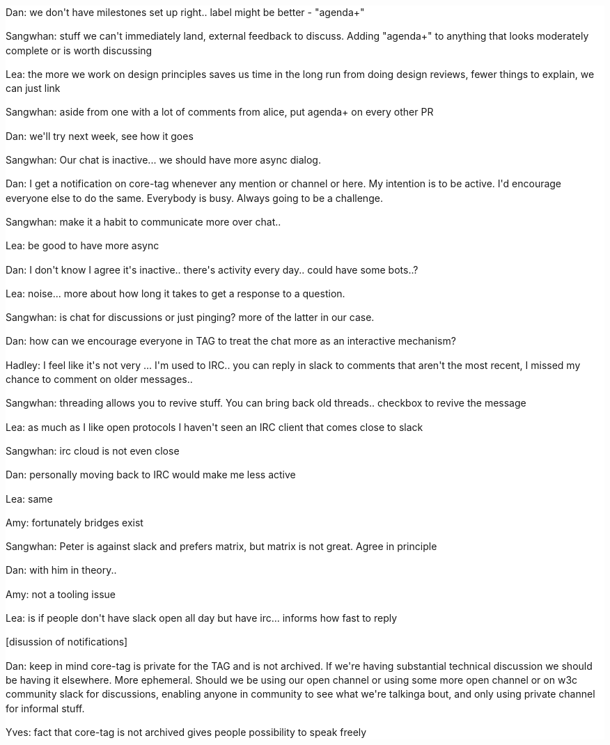 Dan: we don't have milestones set up right.. label might be better - "agenda+"

Sangwhan: stuff we can't immediately land, external feedback to discuss. Adding "agenda+" to anything that looks moderately complete or is worth discussing

Lea: the more we work on design principles saves us time in the long run from doing design reviews, fewer things to explain, we can just link

Sangwhan: aside from one with a lot of comments from alice, put agenda+ on every other PR

Dan: we'll try next week, see how it goes

Sangwhan: Our chat is inactive... we should have more async dialog.  

Dan: I get a notification on core-tag whenever any mention or channel or here. My intention is to be active. I'd encourage everyone else to do the same. Everybody is busy. Always going to be a challenge.

Sangwhan: make it a habit to communicate more over chat..

Lea: be good to have more async

Dan: I don't know I agree it's inactive.. there's activity every day.. could have some bots..?

Lea: noise... more about how long it takes to get a response to a question. 

Sangwhan: is chat for discussions or just pinging? more of the latter in our case.

Dan: how can we encourage everyone in TAG to treat the chat more as an interactive mechanism?

Hadley: I feel like it's not very ... I'm used to IRC.. you can reply in slack to comments that aren't the most recent, I missed my chance to comment on older messages..

Sangwhan: threading allows you to revive stuff. You can bring back old threads.. checkbox to revive the message

Lea: as much as I like open protocols I haven't seen an IRC client that comes close to slack

Sangwhan: irc cloud is not even close

Dan: personally moving back to IRC would make me less active

Lea: same

Amy: fortunately bridges exist

Sangwhan: Peter is against slack and prefers matrix, but matrix is not great. Agree in principle

Dan: with him in theory..

Amy: not a tooling issue

Lea: is if people don't have slack open all day but have irc... informs how fast to reply

[disussion of notifications]

Dan: keep in mind core-tag is private for the TAG and is not archived. If we're having substantial technical discussion we should be having it elsewhere. More ephemeral. Should we be using our open channel or using some more open channel or on w3c community slack for discussions, enabling anyone in community to see what we're talkinga bout, and only using private channel for informal stuff.

Yves: fact that core-tag is not archived gives people possibility to speak freely
